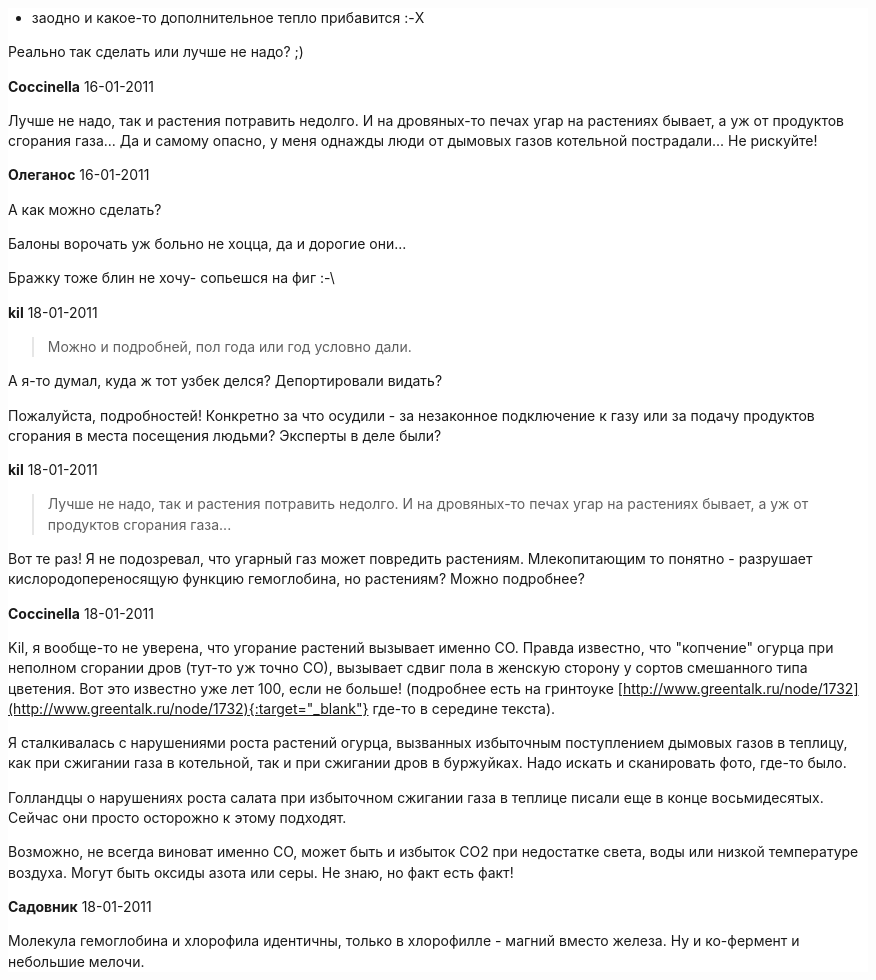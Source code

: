 + заодно и какое-то дополнительное тепло прибавится :-X 

Реально так сделать или лучше не надо? ;)


**Coccinella** 16-01-2011

Лучше не надо, так и растения потравить недолго. И на дровяных-то печах угар на растениях бывает, а уж от продуктов сгорания газа... Да и самому опасно, у меня однажды люди от дымовых газов котельной пострадали... Не рискуйте!


**Олеганос** 16-01-2011

А как можно сделать?

Балоны ворочать уж больно не хоцца, да и дорогие они...

Бражку тоже блин не хочу- сопьешся на фиг :-\


**kil** 18-01-2011

> Можно и подробней, пол года или год условно дали.

А я-то думал, куда ж тот узбек делся? Депортировали видать?

Пожалуйста, подробностей! Конкретно за что осудили - за незаконное подключение к газу или за подачу продуктов сгорания в места посещения людьми? Эксперты в деле были?


**kil** 18-01-2011

> Лучше не надо, так и растения потравить недолго. И на дровяных-то печах угар на растениях бывает, а уж от продуктов сгорания газа...

Вот те раз! Я не подозревал, что угарный газ может повредить растениям. Млекопитающим то понятно - разрушает кислородопереносящую функцию гемоглобина, но растениям? Можно подробнее? 


**Coccinella** 18-01-2011

Kil, я вообще-то не уверена, что угорание растений вызывает именно СО. Правда известно, что "копчение" огурца при неполном сгорании дров (тут-то уж точно СО), вызывает сдвиг пола в женскую сторону у сортов смешанного типа цветения. Вот это известно уже лет 100, если не больше! (подробнее есть на гринтоуке [http://www.greentalk.ru/node/1732](http://www.greentalk.ru/node/1732){:target="_blank"} где-то в середине текста).

Я сталкивалась с нарушениями роста растений огурца, вызванных избыточным поступлением дымовых газов в теплицу, как при сжигании газа в котельной, так и при сжигании дров в буржуйках. Надо искать и сканировать фото, где-то было.

Голландцы о нарушениях роста салата при избыточном сжигании газа в теплице писали еще в конце восьмидесятых. Сейчас они просто осторожно к этому подходят.

Возможно, не всегда виноват именно СО, может быть и избыток СО2 при недостатке света, воды или низкой температуре воздуха. Могут быть оксиды азота или серы. Не знаю, но факт есть факт!


**Садовник** 18-01-2011

Молекула гемоглобина и хлорофила идентичны, только в хлорофилле - магний вместо железа. Ну и ко-фермент и небольшие мелочи.
